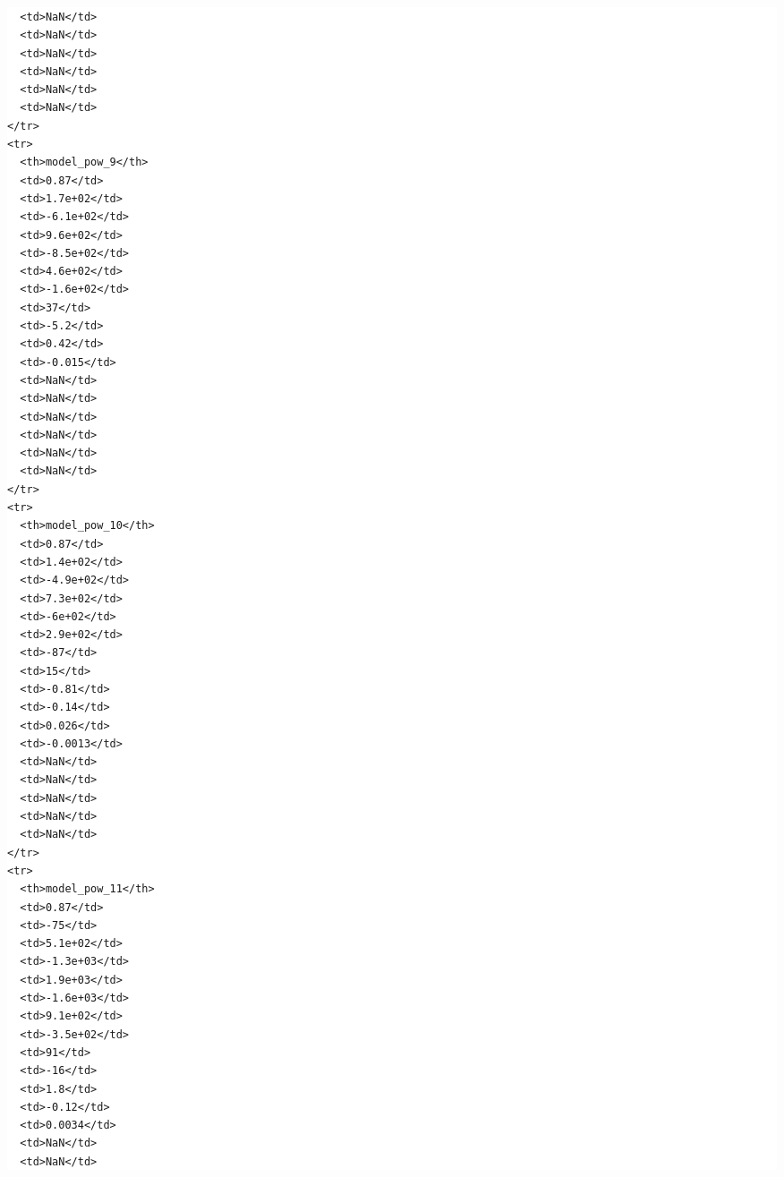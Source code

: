       <td>NaN</td>
      <td>NaN</td>
      <td>NaN</td>
      <td>NaN</td>
      <td>NaN</td>
      <td>NaN</td>
    </tr>
    <tr>
      <th>model_pow_9</th>
      <td>0.87</td>
      <td>1.7e+02</td>
      <td>-6.1e+02</td>
      <td>9.6e+02</td>
      <td>-8.5e+02</td>
      <td>4.6e+02</td>
      <td>-1.6e+02</td>
      <td>37</td>
      <td>-5.2</td>
      <td>0.42</td>
      <td>-0.015</td>
      <td>NaN</td>
      <td>NaN</td>
      <td>NaN</td>
      <td>NaN</td>
      <td>NaN</td>
      <td>NaN</td>
    </tr>
    <tr>
      <th>model_pow_10</th>
      <td>0.87</td>
      <td>1.4e+02</td>
      <td>-4.9e+02</td>
      <td>7.3e+02</td>
      <td>-6e+02</td>
      <td>2.9e+02</td>
      <td>-87</td>
      <td>15</td>
      <td>-0.81</td>
      <td>-0.14</td>
      <td>0.026</td>
      <td>-0.0013</td>
      <td>NaN</td>
      <td>NaN</td>
      <td>NaN</td>
      <td>NaN</td>
      <td>NaN</td>
    </tr>
    <tr>
      <th>model_pow_11</th>
      <td>0.87</td>
      <td>-75</td>
      <td>5.1e+02</td>
      <td>-1.3e+03</td>
      <td>1.9e+03</td>
      <td>-1.6e+03</td>
      <td>9.1e+02</td>
      <td>-3.5e+02</td>
      <td>91</td>
      <td>-16</td>
      <td>1.8</td>
      <td>-0.12</td>
      <td>0.0034</td>
      <td>NaN</td>
      <td>NaN</td>